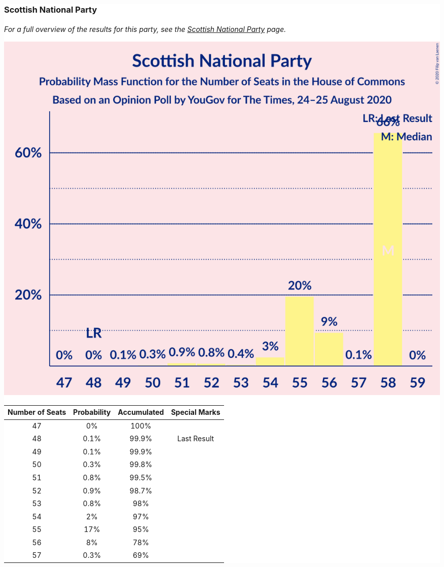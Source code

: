 
### Scottish National Party

*For a full overview of the results for this party, see the [Scottish National Party](party-scottishnationalparty.html) page.*

![Graph with seats probability mass function not yet produced](2020-08-25-YouGov-seats-pmf-scottishnationalparty.png "Seats Probability Mass Function")

| Number of Seats | Probability | Accumulated | Special Marks |
|:---------------:|:-----------:|:-----------:|:-------------:|
| 47 | 0% | 100% |  |
| 48 | 0.1% | 99.9% | Last Result |
| 49 | 0.1% | 99.9% |  |
| 50 | 0.3% | 99.8% |  |
| 51 | 0.8% | 99.5% |  |
| 52 | 0.9% | 98.7% |  |
| 53 | 0.8% | 98% |  |
| 54 | 2% | 97% |  |
| 55 | 17% | 95% |  |
| 56 | 8% | 78% |  |
| 57 | 0.3% | 69% |  |